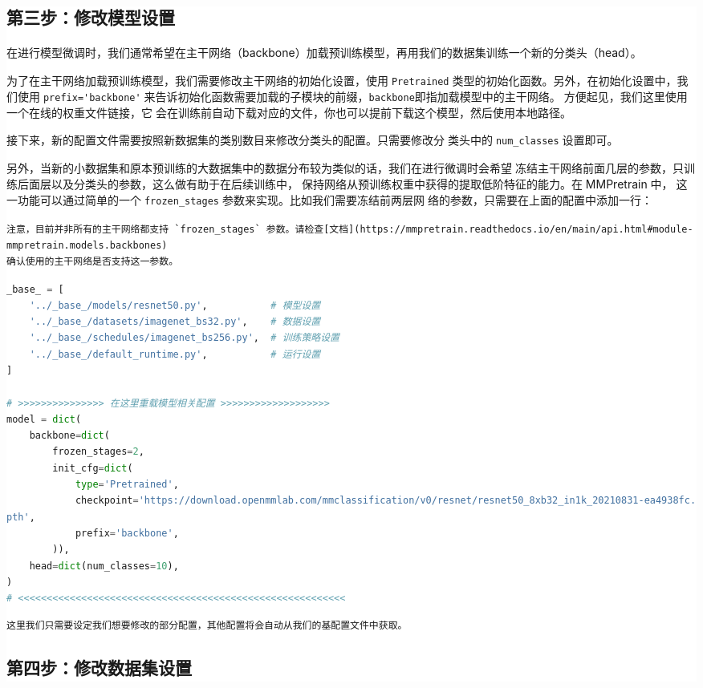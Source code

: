 ## 第三步：修改模型设置

在进行模型微调时，我们通常希望在主干网络（backbone）加载预训练模型，再用我们的数据集训练一个新的分类头（head）。

为了在主干网络加载预训练模型，我们需要修改主干网络的初始化设置，使用
`Pretrained` 类型的初始化函数。另外，在初始化设置中，我们使用 `prefix='backbone'`
来告诉初始化函数需要加载的子模块的前缀，`backbone`即指加载模型中的主干网络。
方便起见，我们这里使用一个在线的权重文件链接，它
会在训练前自动下载对应的文件，你也可以提前下载这个模型，然后使用本地路径。

接下来，新的配置文件需要按照新数据集的类别数目来修改分类头的配置。只需要修改分
类头中的 `num_classes` 设置即可。

另外，当新的小数据集和原本预训练的大数据集中的数据分布较为类似的话，我们在进行微调时会希望
冻结主干网络前面几层的参数，只训练后面层以及分类头的参数，这么做有助于在后续训练中，
保持网络从预训练权重中获得的提取低阶特征的能力。在 MMPretrain 中，
这一功能可以通过简单的一个 `frozen_stages` 参数来实现。比如我们需要冻结前两层网
络的参数，只需要在上面的配置中添加一行：

```{note}
注意，目前并非所有的主干网络都支持 `frozen_stages` 参数。请检查[文档](https://mmpretrain.readthedocs.io/en/main/api.html#module-mmpretrain.models.backbones)
确认使用的主干网络是否支持这一参数。
```

```python
_base_ = [
    '../_base_/models/resnet50.py',           # 模型设置
    '../_base_/datasets/imagenet_bs32.py',    # 数据设置
    '../_base_/schedules/imagenet_bs256.py',  # 训练策略设置
    '../_base_/default_runtime.py',           # 运行设置
]

# >>>>>>>>>>>>>>> 在这里重载模型相关配置 >>>>>>>>>>>>>>>>>>>
model = dict(
    backbone=dict(
        frozen_stages=2,
        init_cfg=dict(
            type='Pretrained',
            checkpoint='https://download.openmmlab.com/mmclassification/v0/resnet/resnet50_8xb32_in1k_20210831-ea4938fc.pth',
            prefix='backbone',
        )),
    head=dict(num_classes=10),
)
# <<<<<<<<<<<<<<<<<<<<<<<<<<<<<<<<<<<<<<<<<<<<<<<<<<<<<<<<<
```

```{tip}
这里我们只需要设定我们想要修改的部分配置，其他配置将会自动从我们的基配置文件中获取。
```

## 第四步：修改数据集设置
